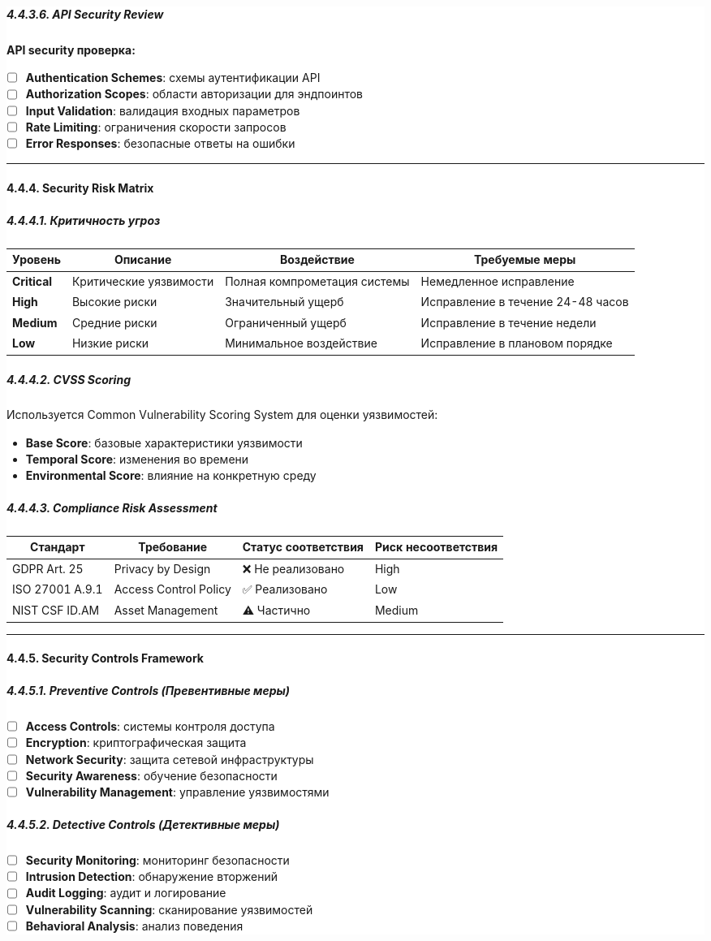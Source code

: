 ##### 4.4.3.6. API Security Review

**API security проверка:**
- [ ] **Authentication Schemes**: схемы аутентификации API
- [ ] **Authorization Scopes**: области авторизации для эндпоинтов
- [ ] **Input Validation**: валидация входных параметров
- [ ] **Rate Limiting**: ограничения скорости запросов
- [ ] **Error Responses**: безопасные ответы на ошибки

---

#### 4.4.4. Security Risk Matrix

##### 4.4.4.1. Критичность угроз
| Уровень | Описание | Воздействие | Требуемые меры |
|---------|----------|-------------|----------------|
| **Critical** | Критические уязвимости | Полная компрометация системы | Немедленное исправление |
| **High** | Высокие риски | Значительный ущерб | Исправление в течение 24-48 часов |
| **Medium** | Средние риски | Ограниченный ущерб | Исправление в течение недели |
| **Low** | Низкие риски | Минимальное воздействие | Исправление в плановом порядке |

##### 4.4.4.2. CVSS Scoring
Используется Common Vulnerability Scoring System для оценки уязвимостей:
- **Base Score**: базовые характеристики уязвимости
- **Temporal Score**: изменения во времени
- **Environmental Score**: влияние на конкретную среду

##### 4.4.4.3. Compliance Risk Assessment
| Стандарт | Требование | Статус соответствия | Риск несоответствия |
|----------|------------|-------------------|-------------------|
| GDPR Art. 25 | Privacy by Design | ❌ Не реализовано | High |
| ISO 27001 A.9.1 | Access Control Policy | ✅ Реализовано | Low |
| NIST CSF ID.AM | Asset Management | ⚠️ Частично | Medium |

---

#### 4.4.5. Security Controls Framework

##### 4.4.5.1. Preventive Controls (Превентивные меры)
- [ ] **Access Controls**: системы контроля доступа
- [ ] **Encryption**: криптографическая защита
- [ ] **Network Security**: защита сетевой инфраструктуры
- [ ] **Security Awareness**: обучение безопасности
- [ ] **Vulnerability Management**: управление уязвимостями

##### 4.4.5.2. Detective Controls (Детективные меры)
- [ ] **Security Monitoring**: мониторинг безопасности
- [ ] **Intrusion Detection**: обнаружение вторжений
- [ ] **Audit Logging**: аудит и логирование
- [ ] **Vulnerability Scanning**: сканирование уязвимостей
- [ ] **Behavioral Analysis**: анализ поведения
